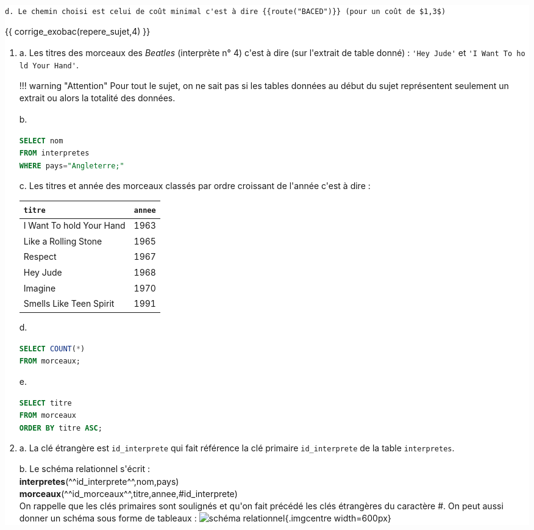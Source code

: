     d. Le chemin choisi est celui de coût minimal c'est à dire {{route("BACED")}} (pour un coût de $1,3$)

{{ corrige_exobac(repere_sujet,4) }}

1.  a. Les titres des morceaux des *Beatles* (interprète n° 4) c'est à dire (sur l'extrait de table donné) : `'Hey Jude'` et `'I Want To hold Your Hand'`.

    !!! warning "Attention"
        Pour tout le sujet, on ne sait pas si les tables données au début du sujet représentent seulement un extrait ou alors la totalité des données.

    b.
    ```sql
    SELECT nom 
    FROM interpretes
    WHERE pays="Angleterre;"
    ```

    c. Les titres et année des morceaux classés par ordre croissant de l'année c'est à dire :

    | `titre`                  | `annee` |
    | :----------------------- | :-----: |
    | I Want To hold Your Hand |  1963   |
    | Like a Rolling Stone     |  1965   |
    | Respect                  |  1967   |
    | Hey Jude                 |  1968   |
    | Imagine                  |  1970   |
    | Smells Like Teen Spirit  |  1991   |

    d.
    ```sql
    SELECT COUNT(*)
    FROM morceaux;
    ```

    e.
    ```sql
    SELECT titre
    FROM morceaux
    ORDER BY titre ASC;
    ```

2.  a. La clé étrangère est `id_interprete` qui fait référence la clé primaire `id_interprete` de la table `interpretes`.

    b. Le schéma relationnel s'écrit :  
        **interpretes**(^^id_interprete^^,nom,pays)  
        **morceaux**(^^id_morceaux^^,titre,annee,#id_interprete)  
        On rappelle que les clés primaires sont soulignés et qu'on fait précédé les clés étrangères du caractère #.
        On peut aussi donner un schéma sous forme de tableaux :
        ![schéma relationnel](../../images/Corriges/22-NSIJ2ME1-2.png){.imgcentre width=600px}
